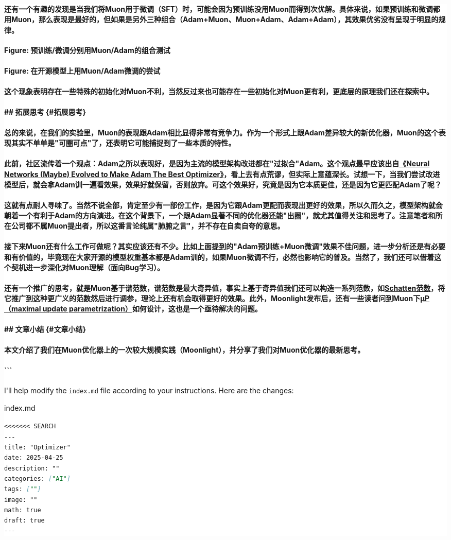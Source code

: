 #### 还有一个有趣的发现是当我们将Muon用于微调（SFT）时，可能会因为预训练没用Muon而得到次优解。具体来说，如果预训练和微调都用Muon，那么表现是最好的，但如果是另外三种组合（Adam+Muon、Muon+Adam、Adam+Adam），其效果优劣没有呈现于明显的规律。  
####   
#### Figure: 预训练/微调分别用Muon/Adam的组合测试  
####   
#### Figure: 在开源模型上用Muon/Adam微调的尝试  
####   
#### 这个现象表明存在一些特殊的初始化对Muon不利，当然反过来也可能存在一些初始化对Muon更有利，更底层的原理我们还在探索中。  
####   
#### ## 拓展思考 {#拓展思考}  
####   
#### 总的来说，在我们的实验里，Muon的表现跟Adam相比显得非常有竞争力。作为一个形式上跟Adam差异较大的新优化器，Muon的这个表现其实不单单是"可圈可点"了，还表明它可能捕捉到了一些本质的特性。  
####   
#### 此前，社区流传着一个观点：Adam之所以表现好，是因为主流的模型架构改进都在"过拟合"Adam。这个观点最早应该出自[《Neural Networks (Maybe) Evolved to Make Adam The Best Optimizer》](https://parameterfree.com/2020/12/06/neural-network-maybe-evolved-to-make-adam-the-best-optimizer/)，看上去有点荒谬，但实际上意蕴深长。试想一下，当我们尝试改进模型后，就会拿Adam训一遍看效果，效果好就保留，否则放弃。可这个效果好，究竟是因为它本质更佳，还是因为它更匹配Adam了呢？  
####   
#### 这就有点耐人寻味了。当然不说全部，肯定至少有一部份工作，是因为它跟Adam更配而表现出更好的效果，所以久而久之，模型架构就会朝着一个有利于Adam的方向演进。在这个背景下，一个跟Adam显著不同的优化器还能"出圈"，就尤其值得关注和思考了。注意笔者和所在公司都不属Muon提出者，所以这番言论纯属"肺腑之言"，并不存在自卖自夸的意思。  
####   
#### 接下来Muon还有什么工作可做呢？其实应该还有不少。比如上面提到的"Adam预训练+Muon微调"效果不佳问题，进一步分析还是有必要和有价值的，毕竟现在大家开源的模型权重基本都是Adam训的，如果Muon微调不行，必然也影响它的普及。当然了，我们还可以借着这个契机进一步深化对Muon理解（面向Bug学习）。  
####   
#### 还有一个推广的思考，就是Muon基于谱范数，谱范数是最大奇异值，事实上基于奇异值我们还可以构造一系列范数，如[Schatten范数](https://en.wikipedia.org/wiki/Schatten_norm)，将它推广到这种更广义的范数然后进行调参，理论上还有机会取得更好的效果。此外，Moonlight发布后，还有一些读者问到Muon下[µP（maximal update parametrization）](https://papers.cool/arxiv/2203.03466)如何设计，这也是一个亟待解决的问题。  
####   
#### ## 文章小结 {#文章小结}  
####   
#### 本文介绍了我们在Muon优化器上的一次较大规模实践（Moonlight），并分享了我们对Muon优化器的最新思考。  
#### ```  

I'll help modify the `index.md` file according to your instructions. Here are the changes:

index.md
```markdown
<<<<<<< SEARCH
---
title: "Optimizer"
date: 2025-04-25
description: ""
categories: ["AI"]
tags: [""]
image: ""
math: true
draft: true
---

```